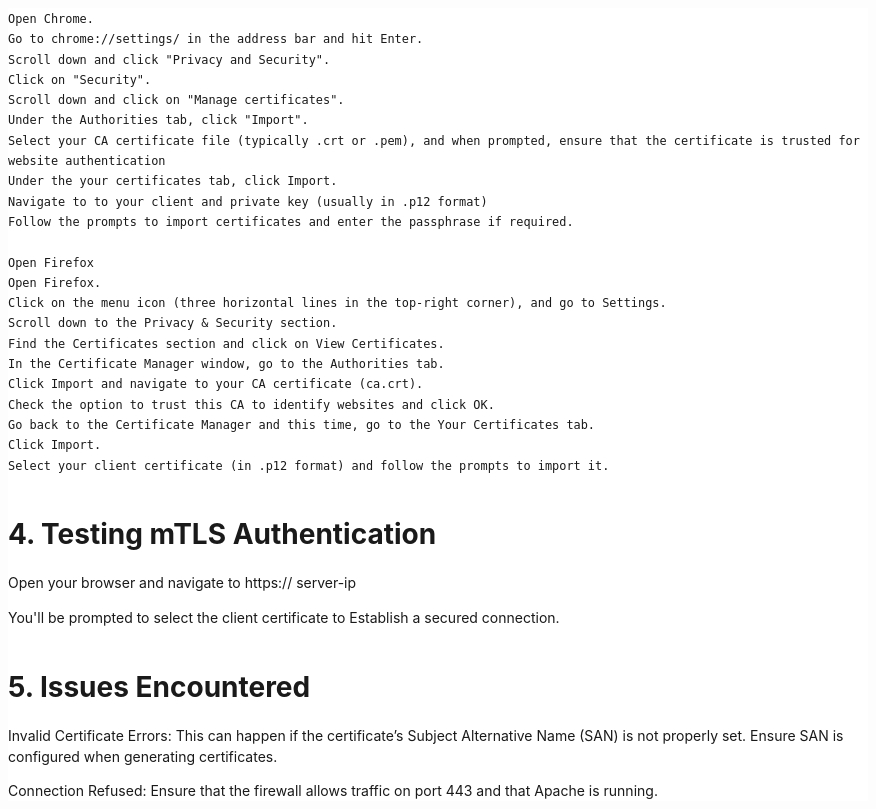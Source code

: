     Open Chrome.
    Go to chrome://settings/ in the address bar and hit Enter.
    Scroll down and click "Privacy and Security".
    Click on "Security".
    Scroll down and click on "Manage certificates".
    Under the Authorities tab, click "Import".
    Select your CA certificate file (typically .crt or .pem), and when prompted, ensure that the certificate is trusted for website authentication
    Under the your certificates tab, click Import.
    Navigate to to your client and private key (usually in .p12 format)
    Follow the prompts to import certificates and enter the passphrase if required.

    Open Firefox
    Open Firefox.
    Click on the menu icon (three horizontal lines in the top-right corner), and go to Settings.
    Scroll down to the Privacy & Security section.
    Find the Certificates section and click on View Certificates.
    In the Certificate Manager window, go to the Authorities tab.
    Click Import and navigate to your CA certificate (ca.crt).
    Check the option to trust this CA to identify websites and click OK.
    Go back to the Certificate Manager and this time, go to the Your Certificates tab.
    Click Import.
    Select your client certificate (in .p12 format) and follow the prompts to import it.

#  4. Testing mTLS Authentication
 Open your browser and navigate to https:// server-ip

 You'll be prompted to select the client certificate to  Establish a secured connection.



#  5. Issues Encountered

   Invalid Certificate Errors: This can happen if the certificate’s Subject Alternative Name (SAN) is not properly set. Ensure SAN is configured when generating certificates.
   
Connection Refused: Ensure that the firewall allows traffic on port 443 and that Apache is running.


   
   
   



